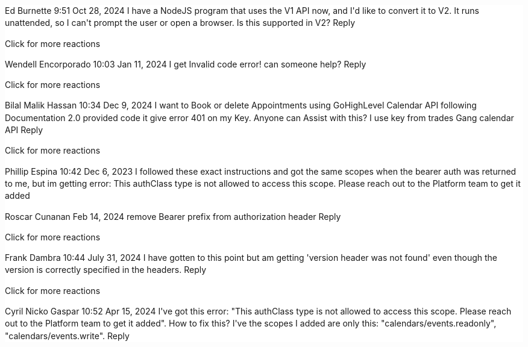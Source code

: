 Ed Burnette
9:51
Oct 28, 2024
I have a NodeJS program that uses the V1 API now, and I'd like to convert it to V2. It runs unattended, so I can't prompt the user or open a browser. Is this supported in V2?
Reply

Click for more reactions

Wendell Encorporado
10:03
Jan 11, 2024
I get Invalid code error! can someone help?
Reply

Click for more reactions

Bilal Malik Hassan
10:34
Dec 9, 2024
I want to Book or delete Appointments using GoHighLevel Calendar API following Documentation 2.0 provided code it give error 401 on my Key. Anyone can Assist with this? I use key from trades Gang calendar API
Reply

Click for more reactions

Phillip Espina
10:42
Dec 6, 2023
I followed these exact instructions and got the same scopes when the bearer auth was returned to me, but im getting error: This authClass type is not allowed to access this scope. Please reach out to the Platform team to get it added

Roscar Cunanan
Feb 14, 2024
remove Bearer prefix from authorization header
Reply

Click for more reactions

Frank Dambra
10:44
July 31, 2024
I have gotten to this point but am getting 'version header was not found' even though the version is correctly specified in the headers.
Reply

Click for more reactions

Cyril Nicko Gaspar
10:52
Apr 15, 2024
I've got this error: "This authClass type is not allowed to access this scope. Please reach out to the Platform team to get it added". How to fix this? I've the scopes I added are only this: "calendars/events.readonly",
"calendars/events.write".
Reply

